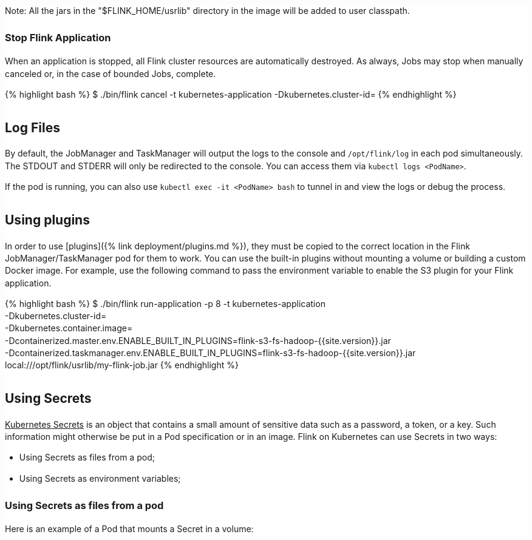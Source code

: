 Note: All the jars in the "$FLINK_HOME/usrlib" directory in the image will be added to user classpath.

### Stop Flink Application

When an application is stopped, all Flink cluster resources are automatically destroyed.
As always, Jobs may stop when manually canceled or, in the case of bounded Jobs, complete.

{% highlight bash %}
$ ./bin/flink cancel -t kubernetes-application -Dkubernetes.cluster-id=<ClusterID> <JobID>
{% endhighlight %}


## Log Files

By default, the JobManager and TaskManager will output the logs to the console and `/opt/flink/log` in each pod simultaneously.
The STDOUT and STDERR will only be redirected to the console. You can access them via `kubectl logs <PodName>`.

If the pod is running, you can also use `kubectl exec -it <PodName> bash` to tunnel in and view the logs or debug the process.

## Using plugins

In order to use [plugins]({% link deployment/plugins.md %}), they must be copied to the correct location in the Flink JobManager/TaskManager pod for them to work. 
You can use the built-in plugins without mounting a volume or building a custom Docker image.
For example, use the following command to pass the environment variable to enable the S3 plugin for your Flink application.

{% highlight bash %}
$ ./bin/flink run-application -p 8 -t kubernetes-application \
  -Dkubernetes.cluster-id=<ClusterId> \
  -Dkubernetes.container.image=<CustomImageName> \
  -Dcontainerized.master.env.ENABLE_BUILT_IN_PLUGINS=flink-s3-fs-hadoop-{{site.version}}.jar \
  -Dcontainerized.taskmanager.env.ENABLE_BUILT_IN_PLUGINS=flink-s3-fs-hadoop-{{site.version}}.jar \
  local:///opt/flink/usrlib/my-flink-job.jar
{% endhighlight %}

## Using Secrets

[Kubernetes Secrets](https://kubernetes.io/docs/concepts/configuration/secret/) is an object that contains a small amount of sensitive data such as a password, a token, or a key.
Such information might otherwise be put in a Pod specification or in an image. Flink on Kubernetes can use Secrets in two ways:

- Using Secrets as files from a pod;

- Using Secrets as environment variables;

### Using Secrets as files from a pod

Here is an example of a Pod that mounts a Secret in a volume:
